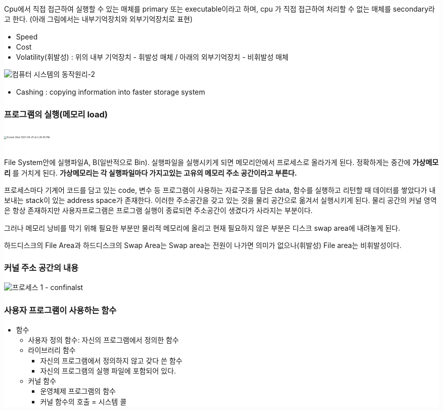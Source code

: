 Cpu에서 직접 접근하여 실행할 수 있는 매체를 primary 또는  executable이라고 하며, cpu 가 직접 접근하여 처리할 수 없는 매체를 secondary라고 한다. (아래 그림에서는 내부기억장치와 외부기억장치로 표현)

- Speed
- Cost
- Volatility(휘발성) :  위의 내부 기억장치 - 휘발성 매체 /  아래의 외부기억장치 - 비휘발성 매체

![컴퓨터 시스템의 동작원리-2](https://eunhyejung.github.io/assets/contents/content03.PNG)

  - Cashing : copying information into faster storage system

    

### 프로그램의 실행(메모리 load)

###### <img src="/Users/johyeonyoon/Downloads/Screen Shot 2021-04-01 at 2.26.45 PM.png" alt="Screen Shot 2021-04-01 at 2.26.45 PM" style="zoom: 33%;" />



File System안에 실행파일A, B(일반적으로 Bin). 실행파일을 실행시키게 되면 메모리안에서 프로세스로 올라가게 된다. 정확하게는 중간에 **가상메모리** 를 거치게 된다. **가상메모리는 각 실행파일마다 가지고있는 고유의 메모리 주소 공간이라고 부른다.**

프로세스마다 기계어 코드를 담고 있는 code, 변수 등 프로그램이 사용하는 자료구조를 담은 data, 함수를 실행하고 리턴할 때 데이터를 쌓았다가 내보내는 stack이 있는 address space가 존재한다.  이러한 주소공간을 갖고 있는 것을 물리 공간으로 옮겨서 실행시키게 된다. 물리 공간의 커널 영역은 항상 존재하지만 사용자프로그램은 프로그램 실행이 종료되면 주소공간이 생겼다가 사라지는 부분이다. 

그러나 메모리 낭비를 막기 위해 필요한 부분만 물리적 메모리에 올리고 현재 필요하지 않은 부분은 디스크 swap area에 내려놓게 된다.

하드디스크의 File Area과 하드디스크의 Swap Area는 Swap area는 전원이 나가면 의미가 없으나(휘발성) File area는 비휘발성이다. 


### 커널 주소 공간의 내용

![프로세스 1 - confinalst](https://kouzie.github.io/assets/OS/OS_3_2.png)





### 사용자 프로그램이 사용하는 함수

- 함수
  - 사용자 정의 함수: 자신의 프로그램에서 정의한 함수
  - 라이브러리 함수
    - 자신의 프로그램에서 정의하지 않고 갖다 쓴 함수
    - 자신의 프로그램의 실행 파일에 포함되어 있다.
  - 커널 함수
    - 운영체제 프로그램의 함수
    - 커널 함수의 호출 = 시스템 콜

